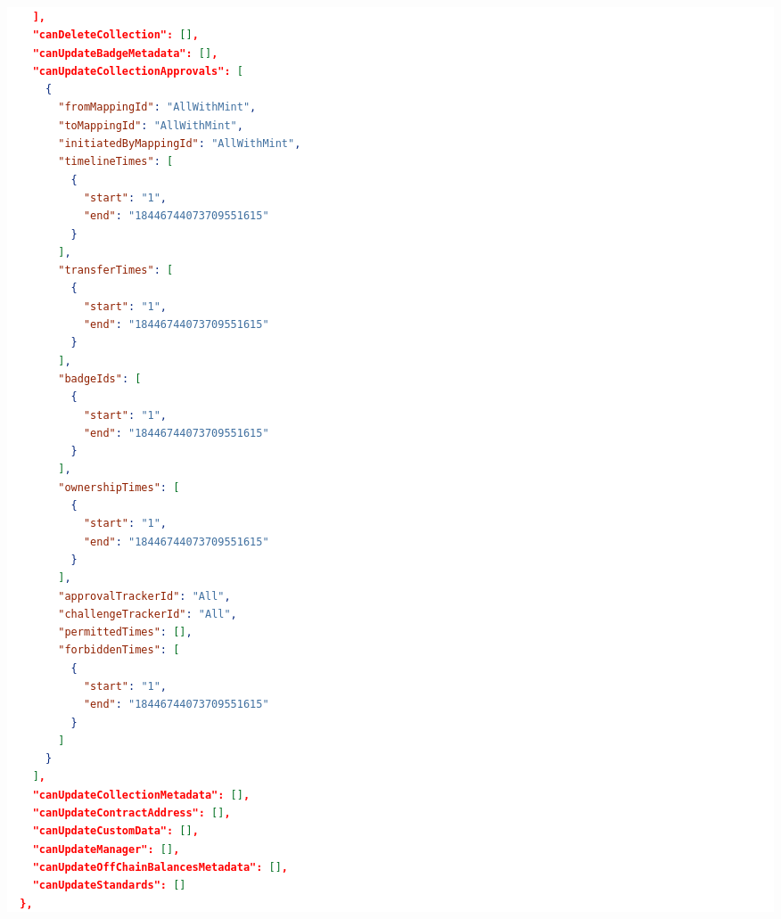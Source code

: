 ```json
    ],
    "canDeleteCollection": [],
    "canUpdateBadgeMetadata": [],
    "canUpdateCollectionApprovals": [
      {
        "fromMappingId": "AllWithMint",
        "toMappingId": "AllWithMint",
        "initiatedByMappingId": "AllWithMint",
        "timelineTimes": [
          {
            "start": "1",
            "end": "18446744073709551615"
          }
        ],
        "transferTimes": [
          {
            "start": "1",
            "end": "18446744073709551615"
          }
        ],
        "badgeIds": [
          {
            "start": "1",
            "end": "18446744073709551615"
          }
        ],
        "ownershipTimes": [
          {
            "start": "1",
            "end": "18446744073709551615"
          }
        ],
        "approvalTrackerId": "All",
        "challengeTrackerId": "All",
        "permittedTimes": [],
        "forbiddenTimes": [
          {
            "start": "1",
            "end": "18446744073709551615"
          }
        ]
      }
    ],
    "canUpdateCollectionMetadata": [],
    "canUpdateContractAddress": [],
    "canUpdateCustomData": [],
    "canUpdateManager": [],
    "canUpdateOffChainBalancesMetadata": [],
    "canUpdateStandards": []
  },
```

